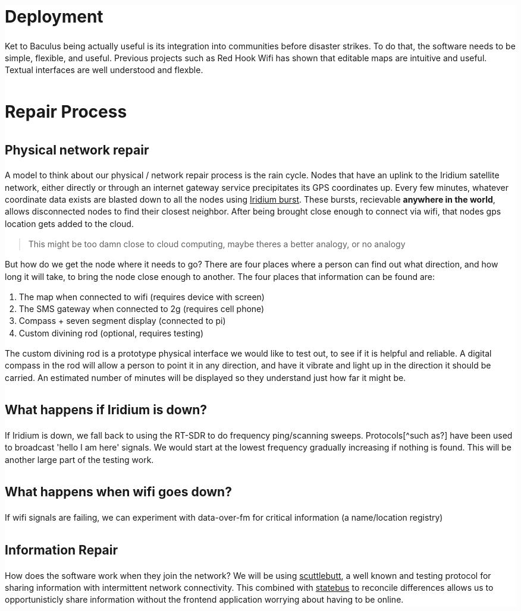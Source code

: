 # Deployment

Ket to Baculus being actually useful is its integration into communities before disaster strikes. To do that, the software needs to be simple, flexible, and useful. Previous projects such as Red Hook Wifi has shown that editable maps are intuitive and useful. Textual interfaces are well understood and flexble.

# Repair Process

## Physical network repair

A model to think about our physical / network repair process is the rain cycle. Nodes that have an uplink to the Iridium satellite network, either directly or through an internet gateway service precipitates its GPS coordinates up. Every few minutes, whatever coordinate data exists are blasted down to all the nodes using [Iridium burst](#link-here). These bursts, recievable **anywhere in the world**, allows disconnected nodes to find their closest neighbor. After being brought close enough to connect via wifi, that nodes gps location gets added to the cloud.

> This might be too damn close to cloud computing, maybe theres a better analogy, or no analogy

But how do we get the node where it needs to go? There are four places where a person can find out what direction, and how long it will take, to bring the node close enough to another. The four places that information can be found are:

1. The map when connected to wifi (requires device with screen)
2. The SMS gateway when connected to 2g (requires cell phone)
3. Compass + seven segment display (connected to pi)
4. Custom divining rod (optional, requires testing)

The custom divining rod is a prototype physical interface we would like to test out, to see if it is helpful and reliable. A digital compass in the rod will allow a person to point it in any direction, and have it vibrate and light up in the direction it should be carried. An estimated number of minutes will be displayed so they understand just how far it might be.

## What happens if Iridium is down?

If Iridium is down, we fall back to using the RT-SDR to do frequency ping/scanning sweeps. Protocols[^such as?] have been used to broadcast 'hello I am here' signals. We would start at the lowest frequency gradually increasing if nothing is found. This will be another large part of the testing work. 

## What happens when wifi goes down?

If wifi signals are failing, we can experiment with data-over-fm for critical information (a name/location registry)

## Information Repair 

How does the software work when they join the network? We will be using [scuttlebutt](#link-here), a well known and testing protocol for sharing information with intermittent network connectivity. This combined with [statebus](#link-here) to reconcile differences allows us to opportunisticly share information without the frontend application worrying about having to be online.
